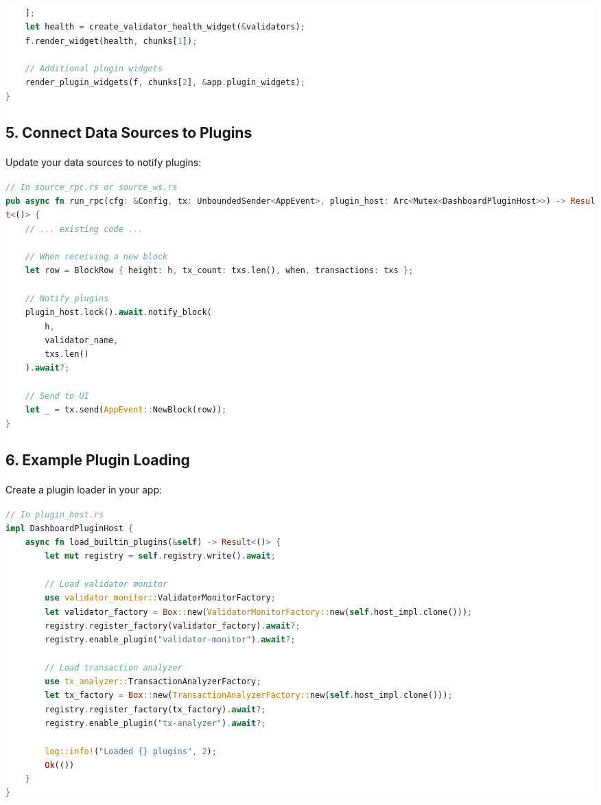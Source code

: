 ```rust
    ];
    let health = create_validator_health_widget(&validators);
    f.render_widget(health, chunks[1]);

    // Additional plugin widgets
    render_plugin_widgets(f, chunks[2], &app.plugin_widgets);
}
```

## 5. Connect Data Sources to Plugins

Update your data sources to notify plugins:

```rust
// In source_rpc.rs or source_ws.rs
pub async fn run_rpc(cfg: &Config, tx: UnboundedSender<AppEvent>, plugin_host: Arc<Mutex<DashboardPluginHost>>) -> Result<()> {
    // ... existing code ...

    // When receiving a new block
    let row = BlockRow { height: h, tx_count: txs.len(), when, transactions: txs };

    // Notify plugins
    plugin_host.lock().await.notify_block(
        h,
        validator_name,
        txs.len()
    ).await?;

    // Send to UI
    let _ = tx.send(AppEvent::NewBlock(row));
}
```

## 6. Example Plugin Loading

Create a plugin loader in your app:

```rust
// In plugin_host.rs
impl DashboardPluginHost {
    async fn load_builtin_plugins(&self) -> Result<()> {
        let mut registry = self.registry.write().await;

        // Load validator monitor
        use validator_monitor::ValidatorMonitorFactory;
        let validator_factory = Box::new(ValidatorMonitorFactory::new(self.host_impl.clone()));
        registry.register_factory(validator_factory).await?;
        registry.enable_plugin("validator-monitor").await?;

        // Load transaction analyzer
        use tx_analyzer::TransactionAnalyzerFactory;
        let tx_factory = Box::new(TransactionAnalyzerFactory::new(self.host_impl.clone()));
        registry.register_factory(tx_factory).await?;
        registry.enable_plugin("tx-analyzer").await?;

        log::info!("Loaded {} plugins", 2);
        Ok(())
    }
}
```
